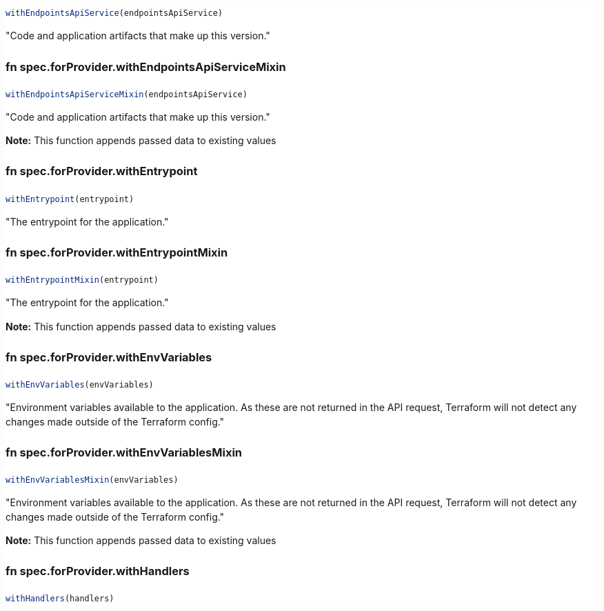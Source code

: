 ```ts
withEndpointsApiService(endpointsApiService)
```

"Code and application artifacts that make up this version."

### fn spec.forProvider.withEndpointsApiServiceMixin

```ts
withEndpointsApiServiceMixin(endpointsApiService)
```

"Code and application artifacts that make up this version."

**Note:** This function appends passed data to existing values

### fn spec.forProvider.withEntrypoint

```ts
withEntrypoint(entrypoint)
```

"The entrypoint for the application."

### fn spec.forProvider.withEntrypointMixin

```ts
withEntrypointMixin(entrypoint)
```

"The entrypoint for the application."

**Note:** This function appends passed data to existing values

### fn spec.forProvider.withEnvVariables

```ts
withEnvVariables(envVariables)
```

"Environment variables available to the application.  As these are not returned in the API request, Terraform will not detect any changes made outside of the Terraform config."

### fn spec.forProvider.withEnvVariablesMixin

```ts
withEnvVariablesMixin(envVariables)
```

"Environment variables available to the application.  As these are not returned in the API request, Terraform will not detect any changes made outside of the Terraform config."

**Note:** This function appends passed data to existing values

### fn spec.forProvider.withHandlers

```ts
withHandlers(handlers)
```
